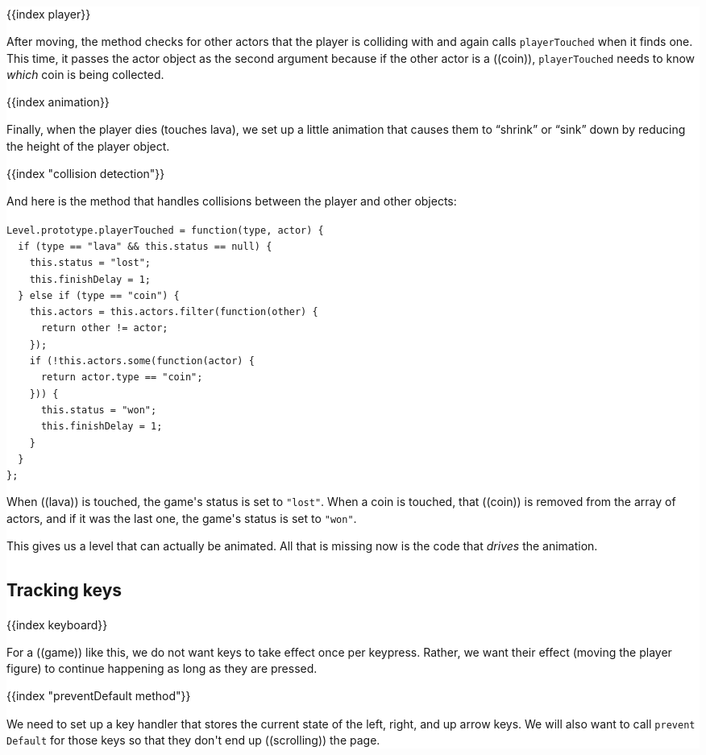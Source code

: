 {{index player}}

After moving, the method checks for other actors that the
player is colliding with and again calls `playerTouched` when it
finds one. This time, it passes the actor object as the second argument
because if the other actor is a ((coin)), `playerTouched` needs to
know _which_ coin is being collected.

{{index animation}}

Finally, when the player dies (touches lava), we set up
a little animation that causes them to “shrink” or “sink” down by
reducing the height of the player object.

{{index "collision detection"}}

And here is the method that handles
collisions between the player and other objects:

```{includeCode: true}
Level.prototype.playerTouched = function(type, actor) {
  if (type == "lava" && this.status == null) {
    this.status = "lost";
    this.finishDelay = 1;
  } else if (type == "coin") {
    this.actors = this.actors.filter(function(other) {
      return other != actor;
    });
    if (!this.actors.some(function(actor) {
      return actor.type == "coin";
    })) {
      this.status = "won";
      this.finishDelay = 1;
    }
  }
};
```

When ((lava)) is touched, the game's status is set to `"lost"`. When a
coin is touched, that ((coin)) is removed from the array of actors,
and if it was the last one, the game's status is set to `"won"`.

This gives us a level that can actually be animated. All that is
missing now is the code that _drives_ the animation.

## Tracking keys

{{index keyboard}}

For a ((game)) like this, we do not want keys to take
effect once per keypress. Rather, we want their effect (moving the player
figure) to continue happening as long as they are pressed.

{{index "preventDefault method"}}

We need to set up a key handler that stores
the current state of the left, right, and up arrow keys. We will also want
to call `preventDefault` for those keys so that they don't end up
((scrolling)) the page.
